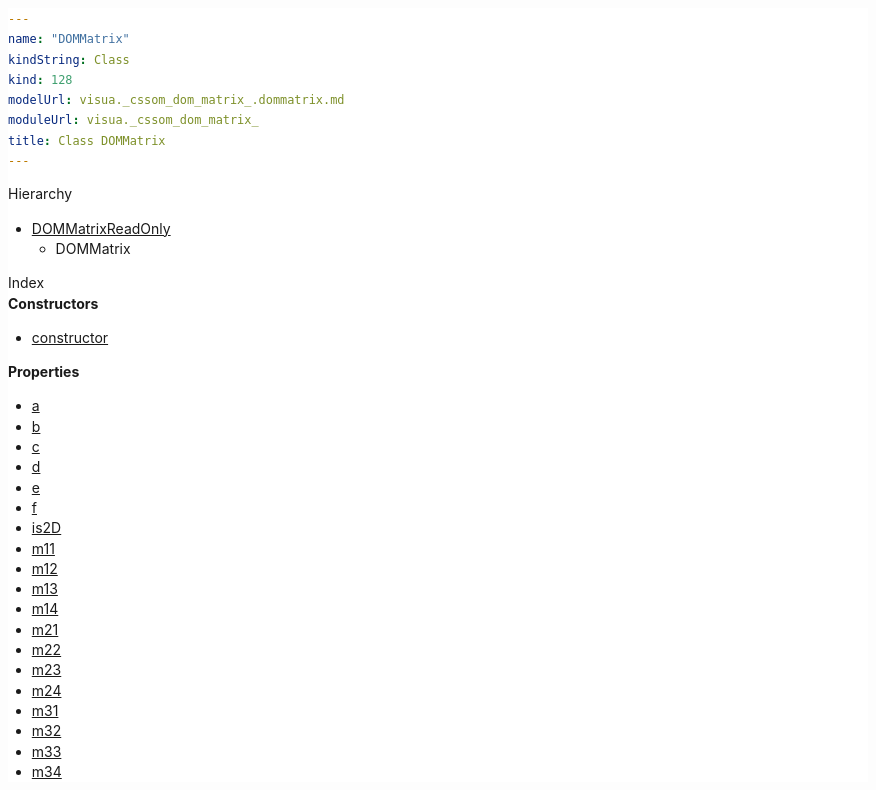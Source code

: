 ```yaml
---
name: "DOMMatrix"
kindString: Class
kind: 128
modelUrl: visua._cssom_dom_matrix_.dommatrix.md
moduleUrl: visua._cssom_dom_matrix_
title: Class DOMMatrix
---
```



<section class="pt-2 tsd-panel tsd-hierarchy">
<div class="lead">Hierarchy</div>
<ul class="pl-3 tsd-hierarchy list-style-initial">
<li>
<a href=".visua._cssom_dom_matrix_.dommatrixreadonly/" class="tsd-signature-type">DOMMatrixReadOnly</a>
<ul class="pl-3 tsd-hierarchy list-style-initial">
<li>
<span class="target">DOMMatrix</span>

</li>
</ul>
</li>
</ul>

</section>





<section >
<div class="lead pb-2">Index</div>
<section class="tsd-panel tsd-index-panel">
<div class="tsd-index-content">
<section class="tsd-index-section ">
<strong>Constructors</strong>
<ul>
<li class=""><a href=".visua._cssom_dom_matrix_.dommatrix/#constructor" class="tsd-kind-icon">constructor</a></li>
</ul>
</section>
<section class="tsd-index-section ">
<strong>Properties</strong>
<ul>
<li class=""><a href=".visua._cssom_dom_matrix_.dommatrix/#a" class="tsd-kind-icon">a</a></li>
<li class=""><a href=".visua._cssom_dom_matrix_.dommatrix/#b" class="tsd-kind-icon">b</a></li>
<li class=""><a href=".visua._cssom_dom_matrix_.dommatrix/#c" class="tsd-kind-icon">c</a></li>
<li class=""><a href=".visua._cssom_dom_matrix_.dommatrix/#d" class="tsd-kind-icon">d</a></li>
<li class=""><a href=".visua._cssom_dom_matrix_.dommatrix/#e" class="tsd-kind-icon">e</a></li>
<li class=""><a href=".visua._cssom_dom_matrix_.dommatrix/#f" class="tsd-kind-icon">f</a></li>
<li class=""><a href=".visua._cssom_dom_matrix_.dommatrix/#is2d" class="tsd-kind-icon">is2D</a></li>
<li class=""><a href=".visua._cssom_dom_matrix_.dommatrix/#m11" class="tsd-kind-icon">m11</a></li>
<li class=""><a href=".visua._cssom_dom_matrix_.dommatrix/#m12" class="tsd-kind-icon">m12</a></li>
<li class=""><a href=".visua._cssom_dom_matrix_.dommatrix/#m13" class="tsd-kind-icon">m13</a></li>
<li class=""><a href=".visua._cssom_dom_matrix_.dommatrix/#m14" class="tsd-kind-icon">m14</a></li>
<li class=""><a href=".visua._cssom_dom_matrix_.dommatrix/#m21" class="tsd-kind-icon">m21</a></li>
<li class=""><a href=".visua._cssom_dom_matrix_.dommatrix/#m22" class="tsd-kind-icon">m22</a></li>
<li class=""><a href=".visua._cssom_dom_matrix_.dommatrix/#m23" class="tsd-kind-icon">m23</a></li>
<li class=""><a href=".visua._cssom_dom_matrix_.dommatrix/#m24" class="tsd-kind-icon">m24</a></li>
<li class=""><a href=".visua._cssom_dom_matrix_.dommatrix/#m31" class="tsd-kind-icon">m31</a></li>
<li class=""><a href=".visua._cssom_dom_matrix_.dommatrix/#m32" class="tsd-kind-icon">m32</a></li>
<li class=""><a href=".visua._cssom_dom_matrix_.dommatrix/#m33" class="tsd-kind-icon">m33</a></li>
<li class=""><a href=".visua._cssom_dom_matrix_.dommatrix/#m34" class="tsd-kind-icon">m34</a></li>